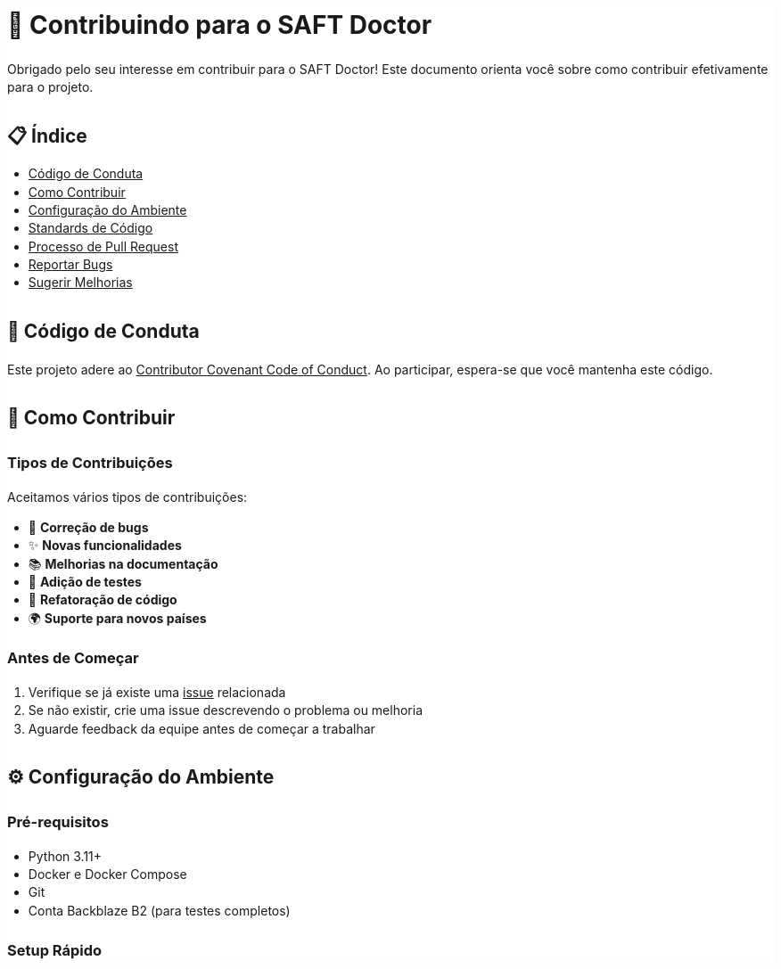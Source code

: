 # 🤝 Contribuindo para o SAFT Doctor

Obrigado pelo seu interesse em contribuir para o SAFT Doctor! Este documento orienta você sobre como contribuir efetivamente para o projeto.

## 📋 Índice

- [Código de Conduta](#código-de-conduta)
- [Como Contribuir](#como-contribuir)
- [Configuração do Ambiente](#configuração-do-ambiente)
- [Standards de Código](#standards-de-código)
- [Processo de Pull Request](#processo-de-pull-request)
- [Reportar Bugs](#reportar-bugs)
- [Sugerir Melhorias](#sugerir-melhorias)

## 📜 Código de Conduta

Este projeto adere ao [Contributor Covenant Code of Conduct](https://www.contributor-covenant.org/pt-br/version/2/1/code_of_conduct/). Ao participar, espera-se que você mantenha este código.

## 🚀 Como Contribuir

### Tipos de Contribuições

Aceitamos vários tipos de contribuições:

- 🐛 **Correção de bugs**
- ✨ **Novas funcionalidades**
- 📚 **Melhorias na documentação**
- 🧪 **Adição de testes**
- 🔧 **Refatoração de código**
- 🌍 **Suporte para novos países**

### Antes de Começar

1. Verifique se já existe uma [issue](https://github.com/seu-usuario/saft-doctor/issues) relacionada
2. Se não existir, crie uma issue descrevendo o problema ou melhoria
3. Aguarde feedback da equipe antes de começar a trabalhar

## ⚙️ Configuração do Ambiente

### Pré-requisitos

- Python 3.11+
- Docker e Docker Compose
- Git
- Conta Backblaze B2 (para testes completos)

### Setup Rápido
